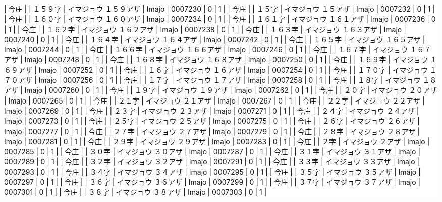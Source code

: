 | 今庄 |  | １５９字 | イマジョウ  １５９アザ | Imajo | 0007230 | 0 | 1 |
| 今庄 |  | １５字 | イマジョウ  １５アザ | Imajo | 0007232 | 0 | 1 |
| 今庄 |  | １６０字 | イマジョウ  １６０アザ | Imajo | 0007234 | 0 | 1 |
| 今庄 |  | １６１字 | イマジョウ  １６１アザ | Imajo | 0007236 | 0 | 1 |
| 今庄 |  | １６２字 | イマジョウ  １６２アザ | Imajo | 0007238 | 0 | 1 |
| 今庄 |  | １６３字 | イマジョウ  １６３アザ | Imajo | 0007240 | 0 | 1 |
| 今庄 |  | １６４字 | イマジョウ  １６４アザ | Imajo | 0007242 | 0 | 1 |
| 今庄 |  | １６５字 | イマジョウ  １６５アザ | Imajo | 0007244 | 0 | 1 |
| 今庄 |  | １６６字 | イマジョウ  １６６アザ | Imajo | 0007246 | 0 | 1 |
| 今庄 |  | １６７字 | イマジョウ  １６７アザ | Imajo | 0007248 | 0 | 1 |
| 今庄 |  | １６８字 | イマジョウ  １６８アザ | Imajo | 0007250 | 0 | 1 |
| 今庄 |  | １６９字 | イマジョウ  １６９アザ | Imajo | 0007252 | 0 | 1 |
| 今庄 |  | １６字 | イマジョウ  １６アザ | Imajo | 0007254 | 0 | 1 |
| 今庄 |  | １７０字 | イマジョウ  １７０アザ | Imajo | 0007256 | 0 | 1 |
| 今庄 |  | １７字 | イマジョウ  １７アザ | Imajo | 0007258 | 0 | 1 |
| 今庄 |  | １８字 | イマジョウ  １８アザ | Imajo | 0007260 | 0 | 1 |
| 今庄 |  | １９字 | イマジョウ  １９アザ | Imajo | 0007262 | 0 | 1 |
| 今庄 |  | ２０字 | イマジョウ  ２０アザ | Imajo | 0007265 | 0 | 1 |
| 今庄 |  | ２１字 | イマジョウ  ２１アザ | Imajo | 0007267 | 0 | 1 |
| 今庄 |  | ２２字 | イマジョウ  ２２アザ | Imajo | 0007269 | 0 | 1 |
| 今庄 |  | ２３字 | イマジョウ  ２３アザ | Imajo | 0007271 | 0 | 1 |
| 今庄 |  | ２４字 | イマジョウ  ２４アザ | Imajo | 0007273 | 0 | 1 |
| 今庄 |  | ２５字 | イマジョウ  ２５アザ | Imajo | 0007275 | 0 | 1 |
| 今庄 |  | ２６字 | イマジョウ  ２６アザ | Imajo | 0007277 | 0 | 1 |
| 今庄 |  | ２７字 | イマジョウ  ２７アザ | Imajo | 0007279 | 0 | 1 |
| 今庄 |  | ２８字 | イマジョウ  ２８アザ | Imajo | 0007281 | 0 | 1 |
| 今庄 |  | ２９字 | イマジョウ  ２９アザ | Imajo | 0007283 | 0 | 1 |
| 今庄 |  | ２字 | イマジョウ  ２アザ | Imajo | 0007285 | 0 | 1 |
| 今庄 |  | ３０字 | イマジョウ  ３０アザ | Imajo | 0007287 | 0 | 1 |
| 今庄 |  | ３１字 | イマジョウ  ３１アザ | Imajo | 0007289 | 0 | 1 |
| 今庄 |  | ３２字 | イマジョウ  ３２アザ | Imajo | 0007291 | 0 | 1 |
| 今庄 |  | ３３字 | イマジョウ  ３３アザ | Imajo | 0007293 | 0 | 1 |
| 今庄 |  | ３４字 | イマジョウ  ３４アザ | Imajo | 0007295 | 0 | 1 |
| 今庄 |  | ３５字 | イマジョウ  ３５アザ | Imajo | 0007297 | 0 | 1 |
| 今庄 |  | ３６字 | イマジョウ  ３６アザ | Imajo | 0007299 | 0 | 1 |
| 今庄 |  | ３７字 | イマジョウ  ３７アザ | Imajo | 0007301 | 0 | 1 |
| 今庄 |  | ３８字 | イマジョウ  ３８アザ | Imajo | 0007303 | 0 | 1 |